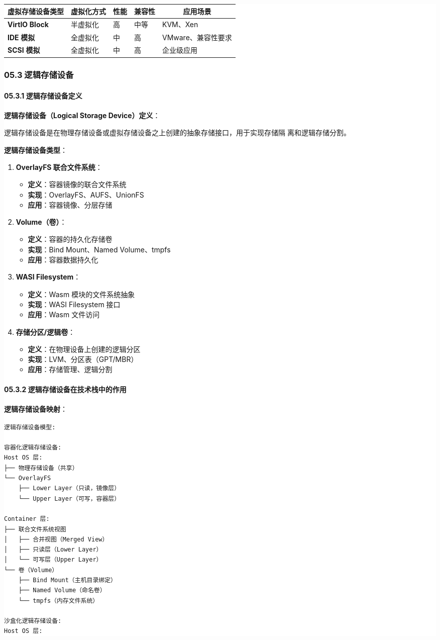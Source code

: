 | 虚拟存储设备类型 | 虚拟化方式 | 性能 | 兼容性 | 应用场景           |
| ---------------- | ---------- | ---- | ------ | ------------------ |
| **VirtIO Block** | 半虚拟化   | 高   | 中等   | KVM、Xen           |
| **IDE 模拟**     | 全虚拟化   | 中   | 高     | VMware、兼容性要求 |
| **SCSI 模拟**    | 全虚拟化   | 中   | 高     | 企业级应用         |

### 05.3 逻辑存储设备

#### 05.3.1 逻辑存储设备定义

**逻辑存储设备（Logical Storage Device）定义**：

逻辑存储设备是在物理存储设备或虚拟存储设备之上创建的抽象存储接口，用于实现存储隔
离和逻辑存储分割。

**逻辑存储设备类型**：

1. **OverlayFS 联合文件系统**：

   - **定义**：容器镜像的联合文件系统
   - **实现**：OverlayFS、AUFS、UnionFS
   - **应用**：容器镜像、分层存储

2. **Volume（卷）**：

   - **定义**：容器的持久化存储卷
   - **实现**：Bind Mount、Named Volume、tmpfs
   - **应用**：容器数据持久化

3. **WASI Filesystem**：

   - **定义**：Wasm 模块的文件系统抽象
   - **实现**：WASI Filesystem 接口
   - **应用**：Wasm 文件访问

4. **存储分区/逻辑卷**：

   - **定义**：在物理设备上创建的逻辑分区
   - **实现**：LVM、分区表（GPT/MBR）
   - **应用**：存储管理、逻辑分割

#### 05.3.2 逻辑存储设备在技术栈中的作用

**逻辑存储设备映射**：

```text
逻辑存储设备模型:

容器化逻辑存储设备:
Host OS 层:
├── 物理存储设备（共享）
└── OverlayFS
    ├── Lower Layer（只读，镜像层）
    └── Upper Layer（可写，容器层）

Container 层:
├── 联合文件系统视图
│   ├── 合并视图（Merged View）
│   ├── 只读层（Lower Layer）
│   └── 可写层（Upper Layer）
└── 卷（Volume）
    ├── Bind Mount（主机目录绑定）
    ├── Named Volume（命名卷）
    └── tmpfs（内存文件系统）

沙盒化逻辑存储设备:
Host OS 层:
```